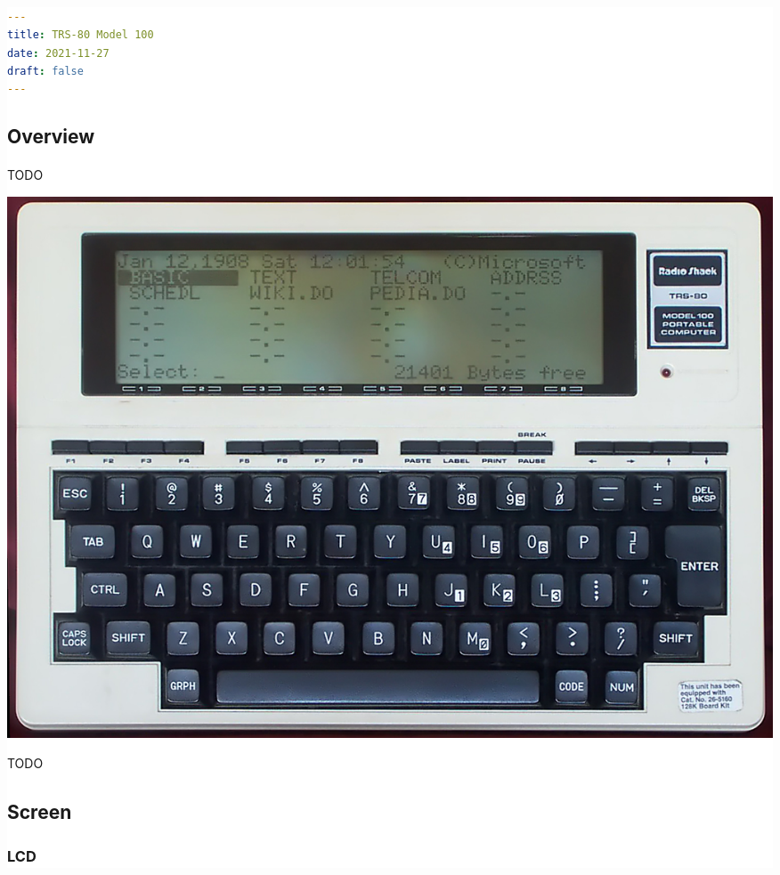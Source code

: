 ```yaml
---
title: TRS-80 Model 100
date: 2021-11-27
draft: false
---
```


## Overview

TODO

![TRS-80 Model 100](/static/images/trs-80.jpg)

TODO

## Screen

### LCD
